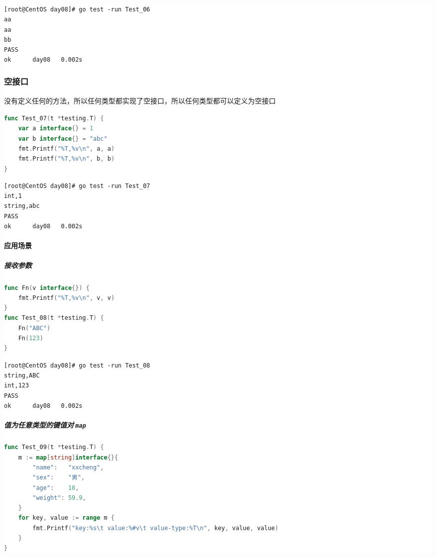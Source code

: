```shell
[root@CentOS day08]# go test -run Test_06
aa
aa
bb
PASS
ok      day08   0.002s
```

### 空接口

没有定义任何的方法，所以任何类型都实现了空接口，所以任何类型都可以定义为空接口

```go
func Test_07(t *testing.T) {
	var a interface{} = 1
	var b interface{} = "abc"
	fmt.Printf("%T,%v\n", a, a)
	fmt.Printf("%T,%v\n", b, b)
}
```

```shell
[root@CentOS day08]# go test -run Test_07
int,1
string,abc
PASS
ok      day08   0.002s
```

#### 应用场景

##### 接收参数

```go
func Fn(v interface{}) {
	fmt.Printf("%T,%v\n", v, v)
}
func Test_08(t *testing.T) {
	Fn("ABC")
	Fn(123)
}
```

```shell
[root@CentOS day08]# go test -run Test_08
string,ABC
int,123
PASS
ok      day08   0.002s
```

##### 值为任意类型的键值对 `map` 

```go
func Test_09(t *testing.T) {
	m := map[string]interface{}{
		"name":   "xxcheng",
		"sex":    "男",
		"age":    18,
		"weight": 59.9,
	}
	for key, value := range m {
		fmt.Printf("key:%s\t value:%#v\t value-type:%T\n", key, value, value)
	}
}
```
